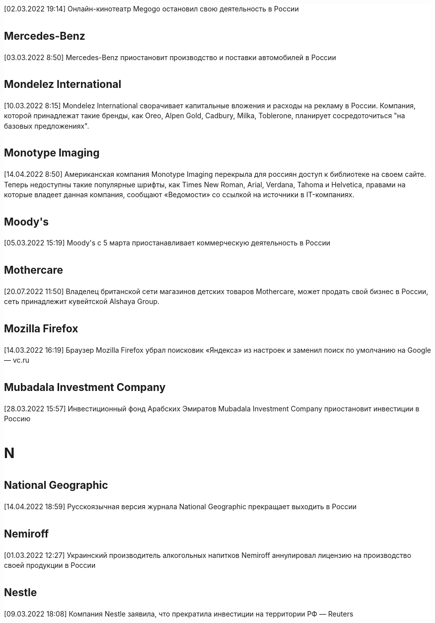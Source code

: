 [02.03.2022 19:14] Oнлайн-кинотеатр Megogo остановил свою деятельность в России
## **Mercedes-Benz**

[03.03.2022 8:50] Mercedes-Benz приостановит производство и поставки автомобилей в России
## **Mondelez International**

[10.03.2022 8:15] Mondelez International сворачивает капитальные вложения и расходы на рекламу в России. Компания, которой принадлежат такие бренды, как Oreo, Alpen Gold, Cadbury, Milka, Toblerone, планирует сосредоточиться "на базовых предложениях".
## **Monotype Imaging**

[14.04.2022 8:50] Американская компания Monotype Imaging перекрыла для россиян доступ к библиотеке на своем сайте. Теперь недоступны такие популярные шрифты, как Times New Roman, Arial, Verdana, Tahoma и Helvetica, правами на которые владеет данная компания, сообщают «Ведомости» со ссылкой на источники в IT-компаниях.
## **Moody's**

[05.03.2022 15:19] Moody's с 5 марта приостанавливает коммерческую деятельность в России
## **Mothercare**

[20.07.2022 11:50] Владелец британской сети магазинов детских товаров Mothercare, может продать свой бизнес в России, сеть принадлежит кувейтской Alshaya Group.
## **Mozilla Firefox**

[14.03.2022 16:19] Браузер Mozilla Firefox убрал поисковик «Яндекса» из настроек и заменил поиск по умолчанию на Google — vc.ru
## **Mubadala Investment Company**

[28.03.2022 15:57] Инвестиционный фонд Арабских Эмиратов Mubadala Investment Company приостановит инвестиции в Россию


# N
## **National Geographic**

[14.04.2022 18:59] Русскоязычная версия журнала National Geographic прекращает выходить в России
## **Nemiroff**

[01.03.2022 12:27] Украинский производитель алкогольных напитков Nemiroff аннулировал лицензию на производство своей продукции в России
## **Nestle**

[09.03.2022 18:08] Компания Nestle заявила, что прекратила инвестиции на территории РФ — Reuters
